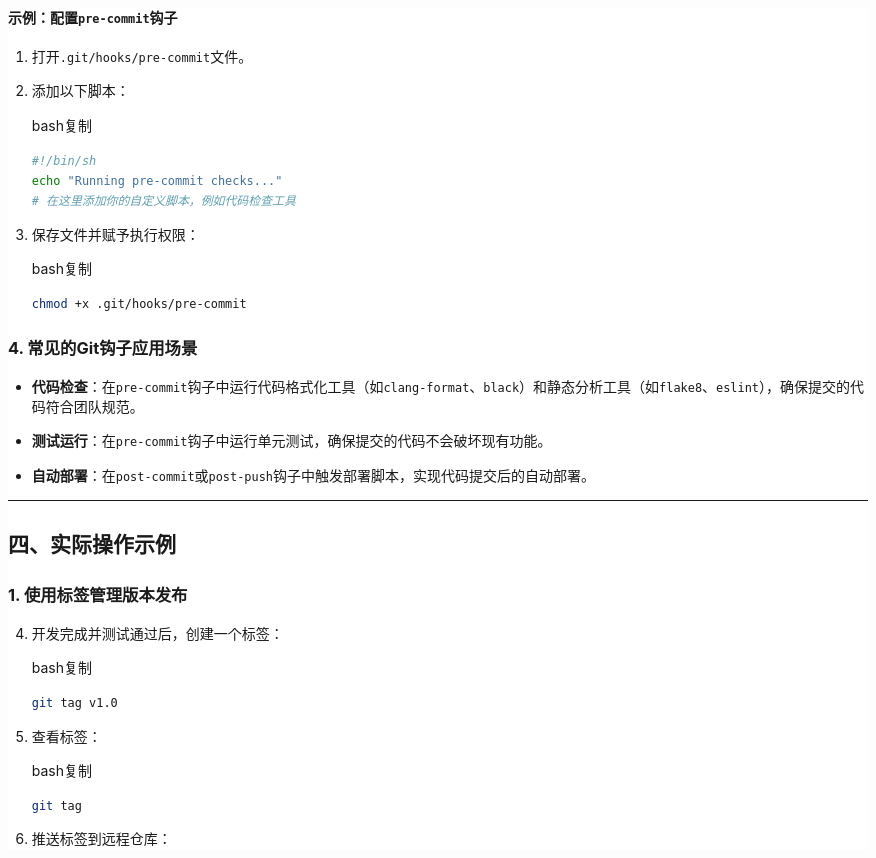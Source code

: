 #### 示例：配置`pre-commit`钩子

1. 打开`.git/hooks/pre-commit`文件。
    
2. 添加以下脚本：
    
    bash复制
    
    ```bash
    #!/bin/sh
    echo "Running pre-commit checks..."
    # 在这里添加你的自定义脚本，例如代码检查工具
    ```
    
3. 保存文件并赋予执行权限：
    
    bash复制
    
    ```bash
    chmod +x .git/hooks/pre-commit
    ```
    

### 4. 常见的Git钩子应用场景

- **代码检查**：在`pre-commit`钩子中运行代码格式化工具（如`clang-format`、`black`）和静态分析工具（如`flake8`、`eslint`），确保提交的代码符合团队规范。
    
- **测试运行**：在`pre-commit`钩子中运行单元测试，确保提交的代码不会破坏现有功能。
    
- **自动部署**：在`post-commit`或`post-push`钩子中触发部署脚本，实现代码提交后的自动部署。
    

---

## 四、实际操作示例

### 1. 使用标签管理版本发布

4. 开发完成并测试通过后，创建一个标签：
    
    bash复制
    
    ```bash
    git tag v1.0
    ```
    
5. 查看标签：
    
    bash复制
    
    ```bash
    git tag
    ```
    
6. 推送标签到远程仓库：
    